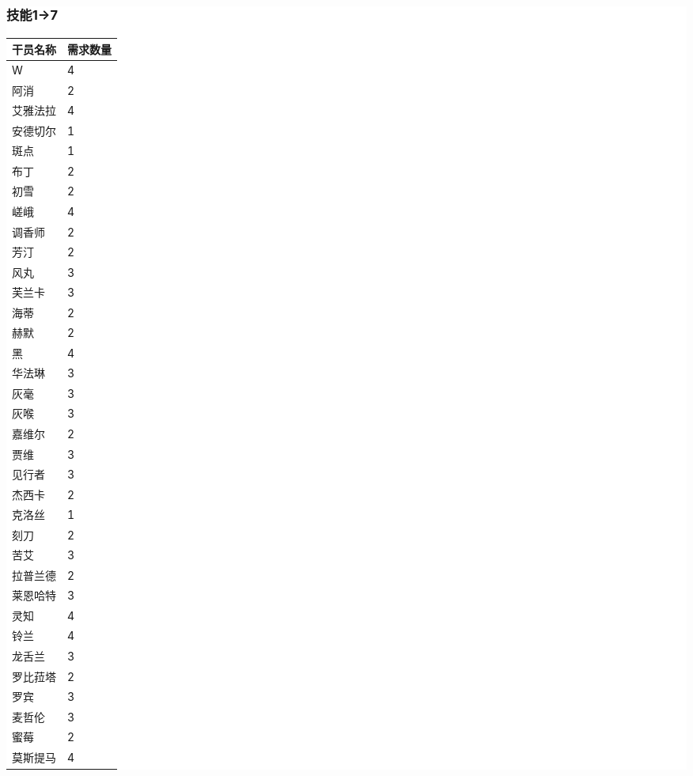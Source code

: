 ### 技能1→7
| 干员名称 | 需求数量  |
|---------|-----|
| W  |   4  |
| 阿消  |   2  |
| 艾雅法拉  |   4  |
| 安德切尔  |   1  |
| 斑点  |   1  |
| 布丁  |   2  |
| 初雪  |   2  |
| 嵯峨  |   4  |
| 调香师  |   2  |
| 芳汀  |   2  |
| 风丸  |   3  |
| 芙兰卡  |   3  |
| 海蒂  |   2  |
| 赫默  |   2  |
| 黑  |   4  |
| 华法琳  |   3  |
| 灰毫  |   3  |
| 灰喉  |   3  |
| 嘉维尔  |   2  |
| 贾维  |   3  |
| 见行者  |   3  |
| 杰西卡  |   2  |
| 克洛丝  |   1  |
| 刻刀  |   2  |
| 苦艾  |   3  |
| 拉普兰德  |   2  |
| 莱恩哈特  |   3  |
| 灵知  |   4  |
| 铃兰  |   4  |
| 龙舌兰  |   3  |
| 罗比菈塔  |   2  |
| 罗宾  |   3  |
| 麦哲伦  |   3  |
| 蜜莓  |   2  |
| 莫斯提马  |   4  |